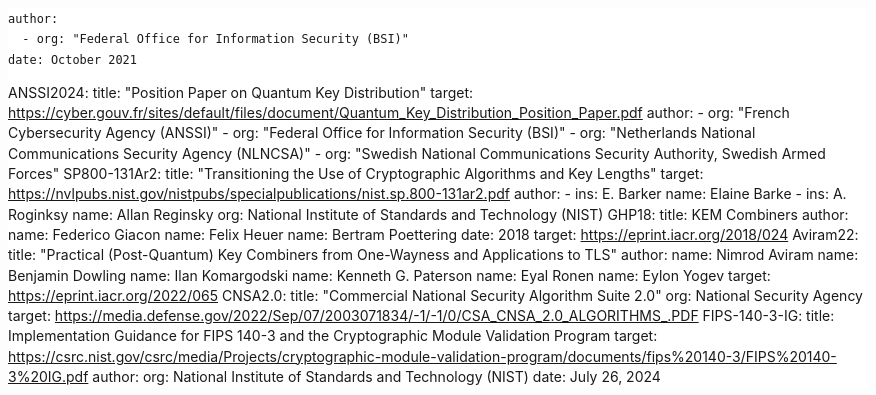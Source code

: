     author:
      - org: "Federal Office for Information Security (BSI)"
    date: October 2021
  ANSSI2024:
    title: "Position Paper on Quantum Key Distribution"
    target: https://cyber.gouv.fr/sites/default/files/document/Quantum_Key_Distribution_Position_Paper.pdf
    author:
      - org: "French Cybersecurity Agency (ANSSI)"
      - org: "Federal Office for Information Security (BSI)"
      - org: "Netherlands National Communications Security Agency (NLNCSA)"
      - org: "Swedish National Communications Security Authority, Swedish Armed Forces"
  SP800-131Ar2:
    title: "Transitioning the Use of Cryptographic Algorithms and Key Lengths"
    target: https://nvlpubs.nist.gov/nistpubs/specialpublications/nist.sp.800-131ar2.pdf
    author:
      - ins: E. Barker
        name: Elaine Barke
      - ins: A. Roginksy
        name: Allan Reginsky
    org: National Institute of Standards and Technology (NIST)
  GHP18:
    title: KEM Combiners
    author:
      name: Federico Giacon
      name: Felix Heuer
      name: Bertram Poettering
    date: 2018
    target: https://eprint.iacr.org/2018/024
  Aviram22:
    title: "Practical (Post-Quantum) Key Combiners from One-Wayness and Applications to TLS"
    author:
      name: Nimrod Aviram
      name: Benjamin Dowling
      name: Ilan Komargodski
      name: Kenneth G. Paterson
      name: Eyal Ronen
      name: Eylon Yogev
    target: https://eprint.iacr.org/2022/065
  CNSA2.0:
    title: "Commercial National Security Algorithm Suite 2.0"
    org: National Security Agency
    target: https://media.defense.gov/2022/Sep/07/2003071834/-1/-1/0/CSA_CNSA_2.0_ALGORITHMS_.PDF
  FIPS-140-3-IG:
    title: Implementation Guidance for FIPS 140-3 and the Cryptographic Module Validation Program
    target: https://csrc.nist.gov/csrc/media/Projects/cryptographic-module-validation-program/documents/fips%20140-3/FIPS%20140-3%20IG.pdf
    author:
      org: National Institute of Standards and Technology (NIST)
    date: July 26, 2024
